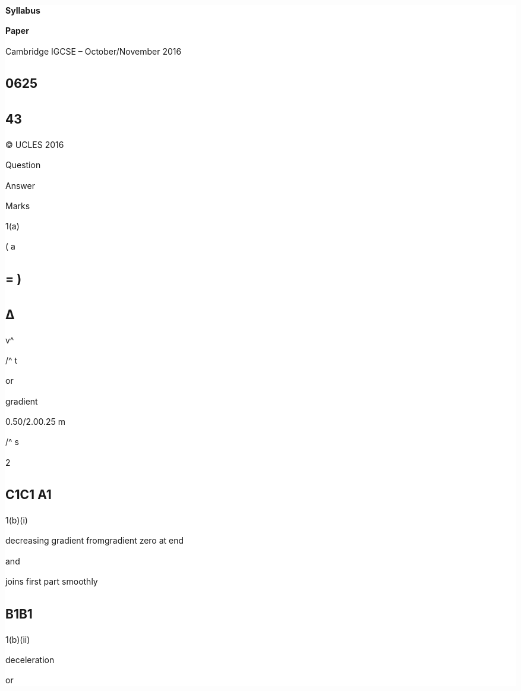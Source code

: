 **Syllabus** 

**Paper** 

 Cambridge IGCSE – October/November 2016 

## 0625 

## 43 

 © UCLES 2016 

 Question 

 Answer 

 Marks 

 1(a) 

 ( a 

## = ) 

## ∆ 

 v^ 

 /^ t 

 or 

 gradient 

 0.50/2.00.25 m 

 /^ s 

 2 

## C1C1 A1 

 1(b)(i) 

 decreasing gradient fromgradient zero at end 

 and 

 joins first part smoothly 

## B1B1 

 1(b)(ii) 

 deceleration 

 or 
